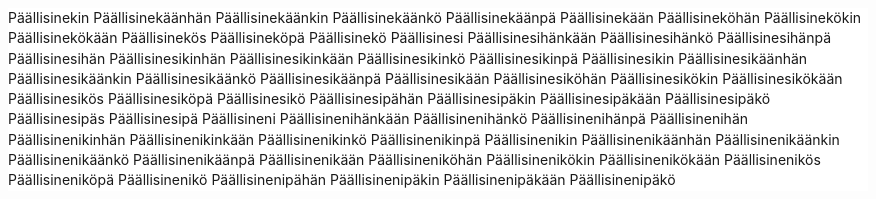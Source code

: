 Päällisinekin
Päällisinekäänhän
Päällisinekäänkin
Päällisinekäänkö
Päällisinekäänpä
Päällisinekään
Päällisineköhän
Päällisinekökin
Päällisinekökään
Päällisinekös
Päällisineköpä
Päällisinekö
Päällisinesi
Päällisinesihänkään
Päällisinesihänkö
Päällisinesihänpä
Päällisinesihän
Päällisinesikinhän
Päällisinesikinkään
Päällisinesikinkö
Päällisinesikinpä
Päällisinesikin
Päällisinesikäänhän
Päällisinesikäänkin
Päällisinesikäänkö
Päällisinesikäänpä
Päällisinesikään
Päällisinesiköhän
Päällisinesikökin
Päällisinesikökään
Päällisinesikös
Päällisinesiköpä
Päällisinesikö
Päällisinesipähän
Päällisinesipäkin
Päällisinesipäkään
Päällisinesipäkö
Päällisinesipäs
Päällisinesipä
Päällisineni
Päällisinenihänkään
Päällisinenihänkö
Päällisinenihänpä
Päällisinenihän
Päällisinenikinhän
Päällisinenikinkään
Päällisinenikinkö
Päällisinenikinpä
Päällisinenikin
Päällisinenikäänhän
Päällisinenikäänkin
Päällisinenikäänkö
Päällisinenikäänpä
Päällisinenikään
Päällisineniköhän
Päällisinenikökin
Päällisinenikökään
Päällisinenikös
Päällisineniköpä
Päällisinenikö
Päällisinenipähän
Päällisinenipäkin
Päällisinenipäkään
Päällisinenipäkö